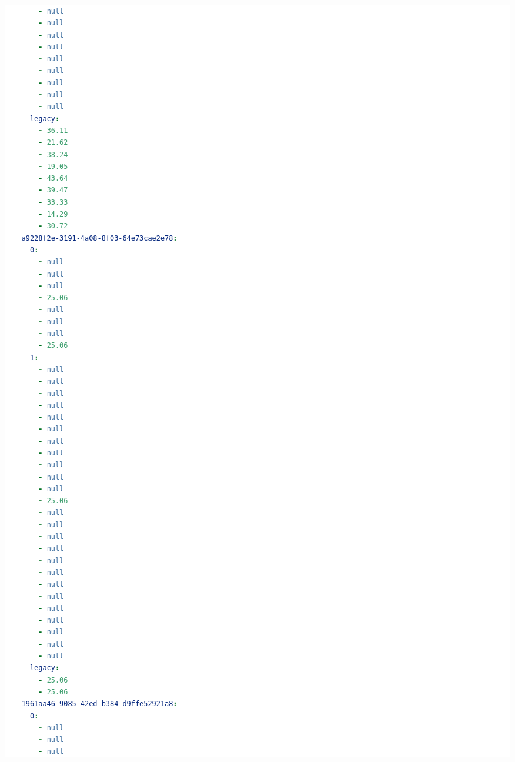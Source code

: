 ```yaml
        - null
        - null
        - null
        - null
        - null
        - null
        - null
        - null
        - null
      legacy:
        - 36.11
        - 21.62
        - 38.24
        - 19.05
        - 43.64
        - 39.47
        - 33.33
        - 14.29
        - 30.72
    a9228f2e-3191-4a08-8f03-64e73cae2e78:
      0:
        - null
        - null
        - null
        - 25.06
        - null
        - null
        - null
        - 25.06
      1:
        - null
        - null
        - null
        - null
        - null
        - null
        - null
        - null
        - null
        - null
        - null
        - 25.06
        - null
        - null
        - null
        - null
        - null
        - null
        - null
        - null
        - null
        - null
        - null
        - null
        - null
      legacy:
        - 25.06
        - 25.06
    1961aa46-9085-42ed-b384-d9ffe52921a8:
      0:
        - null
        - null
        - null
```
